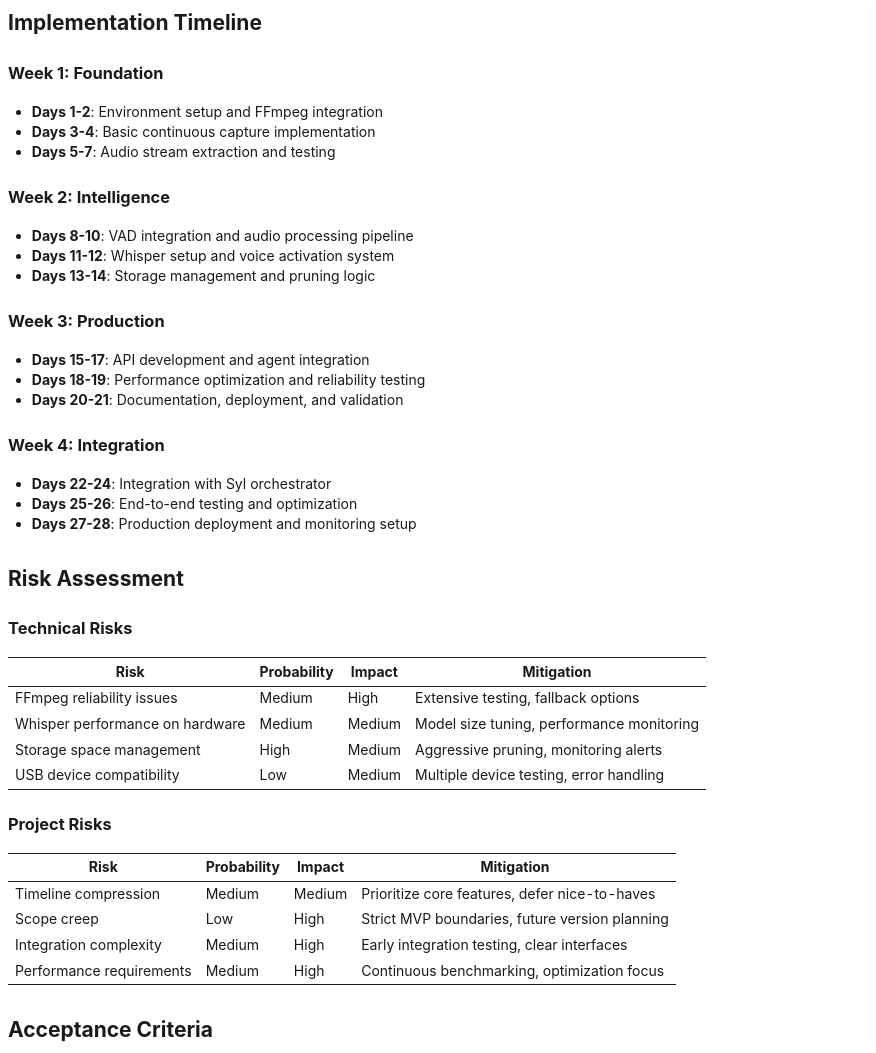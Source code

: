 ## Implementation Timeline

### Week 1: Foundation
- **Days 1-2**: Environment setup and FFmpeg integration
- **Days 3-4**: Basic continuous capture implementation
- **Days 5-7**: Audio stream extraction and testing

### Week 2: Intelligence
- **Days 8-10**: VAD integration and audio processing pipeline
- **Days 11-12**: Whisper setup and voice activation system
- **Days 13-14**: Storage management and pruning logic

### Week 3: Production
- **Days 15-17**: API development and agent integration
- **Days 18-19**: Performance optimization and reliability testing
- **Days 20-21**: Documentation, deployment, and validation

### Week 4: Integration
- **Days 22-24**: Integration with Syl orchestrator
- **Days 25-26**: End-to-end testing and optimization
- **Days 27-28**: Production deployment and monitoring setup

## Risk Assessment

### Technical Risks
| Risk | Probability | Impact | Mitigation |
|------|-------------|--------|------------|
| FFmpeg reliability issues | Medium | High | Extensive testing, fallback options |
| Whisper performance on hardware | Medium | Medium | Model size tuning, performance monitoring |
| Storage space management | High | Medium | Aggressive pruning, monitoring alerts |
| USB device compatibility | Low | Medium | Multiple device testing, error handling |

### Project Risks
| Risk | Probability | Impact | Mitigation |
|------|-------------|--------|------------|
| Timeline compression | Medium | Medium | Prioritize core features, defer nice-to-haves |
| Scope creep | Low | High | Strict MVP boundaries, future version planning |
| Integration complexity | Medium | High | Early integration testing, clear interfaces |
| Performance requirements | Medium | High | Continuous benchmarking, optimization focus |

## Acceptance Criteria
